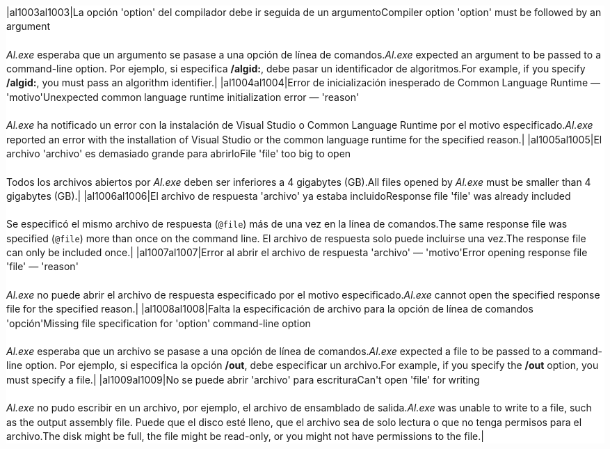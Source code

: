 |<span data-ttu-id="eb37d-355">al1003</span><span class="sxs-lookup"><span data-stu-id="eb37d-355">al1003</span></span>|<span data-ttu-id="eb37d-356">La opción 'option' del compilador debe ir seguida de un argumento</span><span class="sxs-lookup"><span data-stu-id="eb37d-356">Compiler option 'option' must be followed by an argument</span></span><br /><br /> <span data-ttu-id="eb37d-357">*Al.exe* esperaba que un argumento se pasase a una opción de línea de comandos.</span><span class="sxs-lookup"><span data-stu-id="eb37d-357">*Al.exe* expected an argument to be passed to a command-line option.</span></span> <span data-ttu-id="eb37d-358">Por ejemplo, si especifica **/algid:**, debe pasar un identificador de algoritmos.</span><span class="sxs-lookup"><span data-stu-id="eb37d-358">For example, if you specify **/algid:**, you must pass an algorithm identifier.</span></span>|
|<span data-ttu-id="eb37d-359">al1004</span><span class="sxs-lookup"><span data-stu-id="eb37d-359">al1004</span></span>|<span data-ttu-id="eb37d-360">Error de inicialización inesperado de Common Language Runtime — 'motivo'</span><span class="sxs-lookup"><span data-stu-id="eb37d-360">Unexpected common language runtime initialization error — 'reason'</span></span><br /><br /> <span data-ttu-id="eb37d-361">*Al.exe* ha notificado un error con la instalación de Visual Studio o Common Language Runtime por el motivo especificado.</span><span class="sxs-lookup"><span data-stu-id="eb37d-361">*Al.exe* reported an error with the installation of Visual Studio or the common language runtime for the specified reason.</span></span>|
|<span data-ttu-id="eb37d-362">al1005</span><span class="sxs-lookup"><span data-stu-id="eb37d-362">al1005</span></span>|<span data-ttu-id="eb37d-363">El archivo 'archivo' es demasiado grande para abrirlo</span><span class="sxs-lookup"><span data-stu-id="eb37d-363">File 'file' too big to open</span></span><br /><br /> <span data-ttu-id="eb37d-364">Todos los archivos abiertos por *Al.exe* deben ser inferiores a 4 gigabytes (GB).</span><span class="sxs-lookup"><span data-stu-id="eb37d-364">All files opened by *Al.exe* must be smaller than 4 gigabytes (GB).</span></span>|
|<span data-ttu-id="eb37d-365">al1006</span><span class="sxs-lookup"><span data-stu-id="eb37d-365">al1006</span></span>|<span data-ttu-id="eb37d-366">El archivo de respuesta 'archivo' ya estaba incluido</span><span class="sxs-lookup"><span data-stu-id="eb37d-366">Response file 'file' was already included</span></span><br /><br /> <span data-ttu-id="eb37d-367">Se especificó el mismo archivo de respuesta (`@file`) más de una vez en la línea de comandos.</span><span class="sxs-lookup"><span data-stu-id="eb37d-367">The same response file was specified (`@file`) more than once on the command line.</span></span> <span data-ttu-id="eb37d-368">El archivo de respuesta solo puede incluirse una vez.</span><span class="sxs-lookup"><span data-stu-id="eb37d-368">The response file can only be included once.</span></span>|
|<span data-ttu-id="eb37d-369">al1007</span><span class="sxs-lookup"><span data-stu-id="eb37d-369">al1007</span></span>|<span data-ttu-id="eb37d-370">Error al abrir el archivo de respuesta 'archivo' — 'motivo'</span><span class="sxs-lookup"><span data-stu-id="eb37d-370">Error opening response file 'file' — 'reason'</span></span><br /><br /> <span data-ttu-id="eb37d-371">*Al.exe* no puede abrir el archivo de respuesta especificado por el motivo especificado.</span><span class="sxs-lookup"><span data-stu-id="eb37d-371">*Al.exe* cannot open the specified response file for the specified reason.</span></span>|
|<span data-ttu-id="eb37d-372">al1008</span><span class="sxs-lookup"><span data-stu-id="eb37d-372">al1008</span></span>|<span data-ttu-id="eb37d-373">Falta la especificación de archivo para la opción de línea de comandos 'opción'</span><span class="sxs-lookup"><span data-stu-id="eb37d-373">Missing file specification for 'option' command-line option</span></span><br /><br /> <span data-ttu-id="eb37d-374">*Al.exe* esperaba que un archivo se pasase a una opción de línea de comandos.</span><span class="sxs-lookup"><span data-stu-id="eb37d-374">*Al.exe* expected a file to be passed to a command-line option.</span></span> <span data-ttu-id="eb37d-375">Por ejemplo, si especifica la opción **/out**, debe especificar un archivo.</span><span class="sxs-lookup"><span data-stu-id="eb37d-375">For example, if you specify the **/out** option, you must specify a file.</span></span>|
|<span data-ttu-id="eb37d-376">al1009</span><span class="sxs-lookup"><span data-stu-id="eb37d-376">al1009</span></span>|<span data-ttu-id="eb37d-377">No se puede abrir 'archivo' para escritura</span><span class="sxs-lookup"><span data-stu-id="eb37d-377">Can't open 'file' for writing</span></span><br /><br /> <span data-ttu-id="eb37d-378">*Al.exe* no pudo escribir en un archivo, por ejemplo, el archivo de ensamblado de salida.</span><span class="sxs-lookup"><span data-stu-id="eb37d-378">*Al.exe* was unable to write to a file, such as the output assembly file.</span></span> <span data-ttu-id="eb37d-379">Puede que el disco esté lleno, que el archivo sea de solo lectura o que no tenga permisos para el archivo.</span><span class="sxs-lookup"><span data-stu-id="eb37d-379">The disk might be full, the file might be read-only, or you might not have permissions to the file.</span></span>|